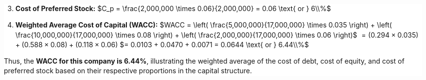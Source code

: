 3. **Cost of Preferred Stock:**
   $C_p = \frac{2,000,000 \times 0.06}{2,000,000} = 0.06 \text{ or } 6\\%$

4. **Weighted Average Cost of Capital (WACC):**
   $WACC = \left( \frac{5,000,000}{17,000,000} \times 0.035 \right) + \left( \frac{10,000,000}{17,000,000} \times 0.08 \right) + \left( \frac{2,000,000}{17,000,000} \times 0.06 \right)$
   $= (0.294 \times 0.035) + (0.588 \times 0.08) + (0.118 \times 0.06)$
   $= 0.0103 + 0.0470 + 0.0071 = 0.0644 \text{ or } 6.44\\%$

Thus, the **WACC for this company is 6.44%**, illustrating the weighted average of the cost of debt, cost of equity, and cost of preferred stock based on their respective proportions in the capital structure.

